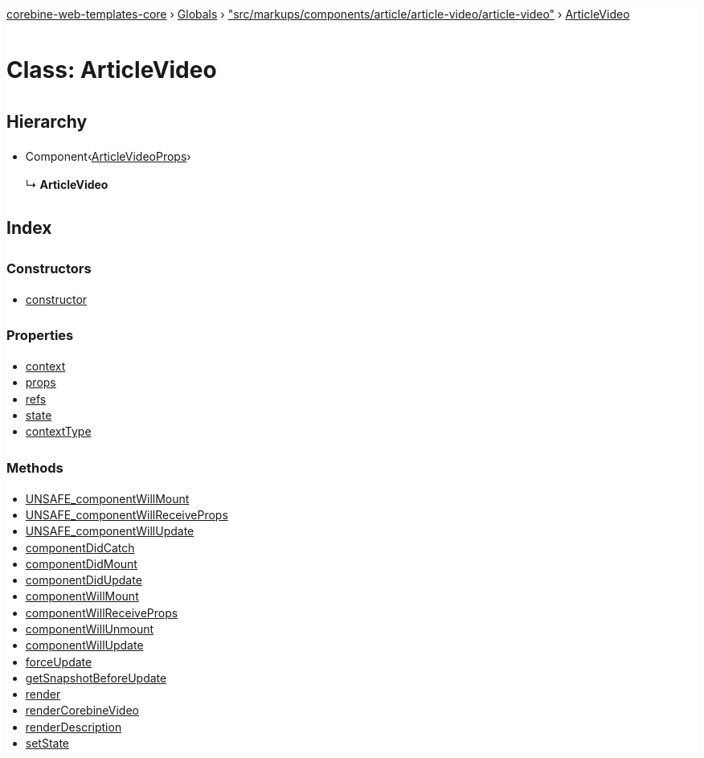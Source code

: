 [corebine-web-templates-core](../README.md) › [Globals](../globals.md) › ["src/markups/components/article/article-video/article-video"](../modules/_src_markups_components_article_article_video_article_video_.md) › [ArticleVideo](_src_markups_components_article_article_video_article_video_.articlevideo.md)

# Class: ArticleVideo

## Hierarchy

* Component‹[ArticleVideoProps](../modules/_src_markups_components_article_article_video_article_video_.md#articlevideoprops)›

  ↳ **ArticleVideo**

## Index

### Constructors

* [constructor](_src_markups_components_article_article_video_article_video_.articlevideo.md#constructor)

### Properties

* [context](_src_markups_components_article_article_video_article_video_.articlevideo.md#context)
* [props](_src_markups_components_article_article_video_article_video_.articlevideo.md#readonly-props)
* [refs](_src_markups_components_article_article_video_article_video_.articlevideo.md#refs)
* [state](_src_markups_components_article_article_video_article_video_.articlevideo.md#state)
* [contextType](_src_markups_components_article_article_video_article_video_.articlevideo.md#static-optional-contexttype)

### Methods

* [UNSAFE_componentWillMount](_src_markups_components_article_article_video_article_video_.articlevideo.md#optional-unsafe_componentwillmount)
* [UNSAFE_componentWillReceiveProps](_src_markups_components_article_article_video_article_video_.articlevideo.md#optional-unsafe_componentwillreceiveprops)
* [UNSAFE_componentWillUpdate](_src_markups_components_article_article_video_article_video_.articlevideo.md#optional-unsafe_componentwillupdate)
* [componentDidCatch](_src_markups_components_article_article_video_article_video_.articlevideo.md#optional-componentdidcatch)
* [componentDidMount](_src_markups_components_article_article_video_article_video_.articlevideo.md#optional-componentdidmount)
* [componentDidUpdate](_src_markups_components_article_article_video_article_video_.articlevideo.md#optional-componentdidupdate)
* [componentWillMount](_src_markups_components_article_article_video_article_video_.articlevideo.md#optional-componentwillmount)
* [componentWillReceiveProps](_src_markups_components_article_article_video_article_video_.articlevideo.md#optional-componentwillreceiveprops)
* [componentWillUnmount](_src_markups_components_article_article_video_article_video_.articlevideo.md#optional-componentwillunmount)
* [componentWillUpdate](_src_markups_components_article_article_video_article_video_.articlevideo.md#optional-componentwillupdate)
* [forceUpdate](_src_markups_components_article_article_video_article_video_.articlevideo.md#forceupdate)
* [getSnapshotBeforeUpdate](_src_markups_components_article_article_video_article_video_.articlevideo.md#optional-getsnapshotbeforeupdate)
* [render](_src_markups_components_article_article_video_article_video_.articlevideo.md#render)
* [renderCorebineVideo](_src_markups_components_article_article_video_article_video_.articlevideo.md#rendercorebinevideo)
* [renderDescription](_src_markups_components_article_article_video_article_video_.articlevideo.md#renderdescription)
* [setState](_src_markups_components_article_article_video_article_video_.articlevideo.md#setstate)